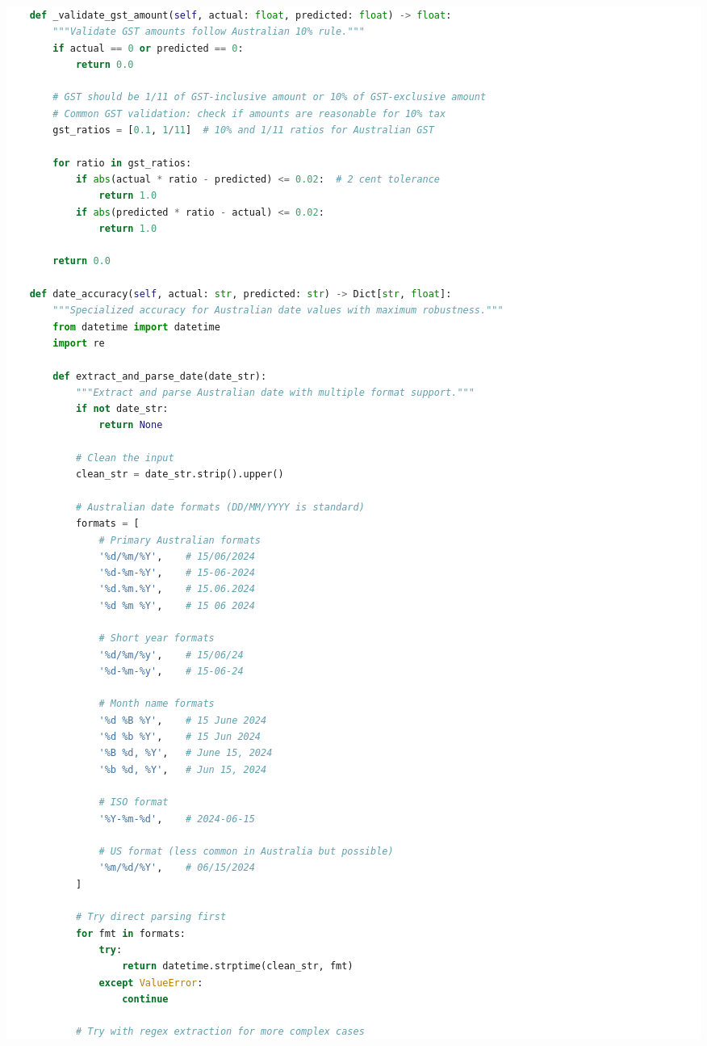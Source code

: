 ```python
    def _validate_gst_amount(self, actual: float, predicted: float) -> float:
        """Validate GST amounts follow Australian 10% rule."""
        if actual == 0 or predicted == 0:
            return 0.0
        
        # GST should be 1/11 of GST-inclusive amount or 10% of GST-exclusive amount
        # Common GST validation: check if amounts are reasonable for 10% tax
        gst_ratios = [0.1, 1/11]  # 10% and 1/11 ratios for Australian GST
        
        for ratio in gst_ratios:
            if abs(actual * ratio - predicted) <= 0.02:  # 2 cent tolerance
                return 1.0
            if abs(predicted * ratio - actual) <= 0.02:
                return 1.0
        
        return 0.0
    
    def date_accuracy(self, actual: str, predicted: str) -> Dict[str, float]:
        """Specialized accuracy for Australian date values with maximum robustness."""
        from datetime import datetime
        import re
        
        def extract_and_parse_date(date_str):
            """Extract and parse Australian date with multiple format support."""
            if not date_str:
                return None
            
            # Clean the input
            clean_str = date_str.strip().upper()
            
            # Australian date formats (DD/MM/YYYY is standard)
            formats = [
                # Primary Australian formats
                '%d/%m/%Y',    # 15/06/2024
                '%d-%m-%Y',    # 15-06-2024
                '%d.%m.%Y',    # 15.06.2024
                '%d %m %Y',    # 15 06 2024
                
                # Short year formats
                '%d/%m/%y',    # 15/06/24
                '%d-%m-%y',    # 15-06-24
                
                # Month name formats
                '%d %B %Y',    # 15 June 2024
                '%d %b %Y',    # 15 Jun 2024
                '%B %d, %Y',   # June 15, 2024
                '%b %d, %Y',   # Jun 15, 2024
                
                # ISO format
                '%Y-%m-%d',    # 2024-06-15
                
                # US format (less common in Australia but possible)
                '%m/%d/%Y',    # 06/15/2024
            ]
            
            # Try direct parsing first
            for fmt in formats:
                try:
                    return datetime.strptime(clean_str, fmt)
                except ValueError:
                    continue
            
            # Try with regex extraction for more complex cases
```